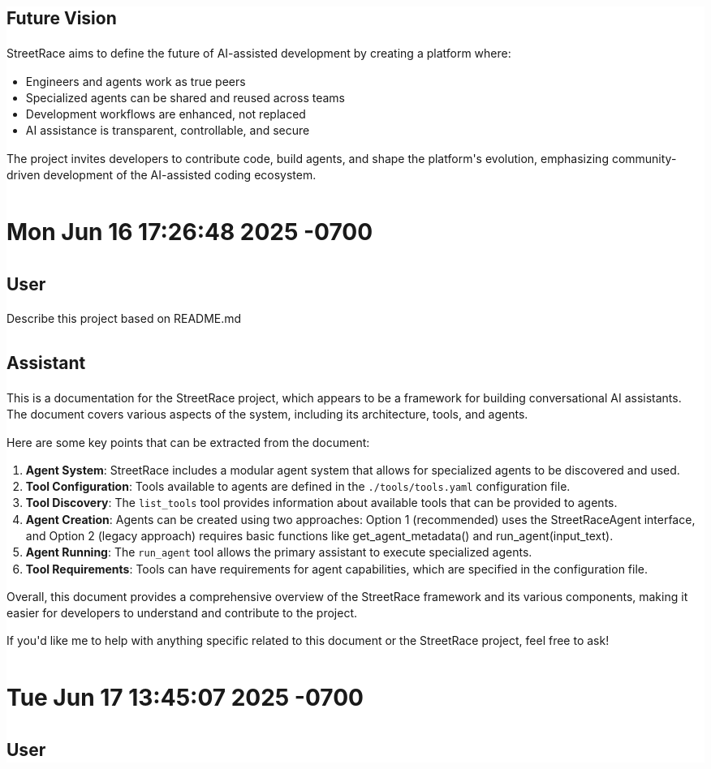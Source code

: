 ## Future Vision

StreetRace aims to define the future of AI-assisted development by creating a platform where:
- Engineers and agents work as true peers
- Specialized agents can be shared and reused across teams
- Development workflows are enhanced, not replaced
- AI assistance is transparent, controllable, and secure

The project invites developers to contribute code, build agents, and shape the platform's evolution, emphasizing community-driven development of the AI-assisted coding ecosystem.


# Mon Jun 16 17:26:48 2025 -0700

## User

Describe this project based on README.md

## Assistant

This is a documentation for the StreetRace project, which appears to be a framework for building conversational AI assistants. The document covers various aspects of the system, including its architecture, tools, and agents.

Here are some key points that can be extracted from the document:

1. **Agent System**: StreetRace includes a modular agent system that allows for specialized agents to be discovered and used.
2. **Tool Configuration**: Tools available to agents are defined in the `./tools/tools.yaml` configuration file.
3. **Tool Discovery**: The `list_tools` tool provides information about available tools that can be provided to agents.
4. **Agent Creation**: Agents can be created using two approaches: Option 1 (recommended) uses the StreetRaceAgent interface, and Option 2 (legacy approach) requires basic functions like get_agent_metadata() and run_agent(input_text).
5. **Agent Running**: The `run_agent` tool allows the primary assistant to execute specialized agents.
6. **Tool Requirements**: Tools can have requirements for agent capabilities, which are specified in the configuration file.

Overall, this document provides a comprehensive overview of the StreetRace framework and its various components, making it easier for developers to understand and contribute to the project.

If you'd like me to help with anything specific related to this document or the StreetRace project, feel free to ask!


# Tue Jun 17 13:45:07 2025 -0700

## User
